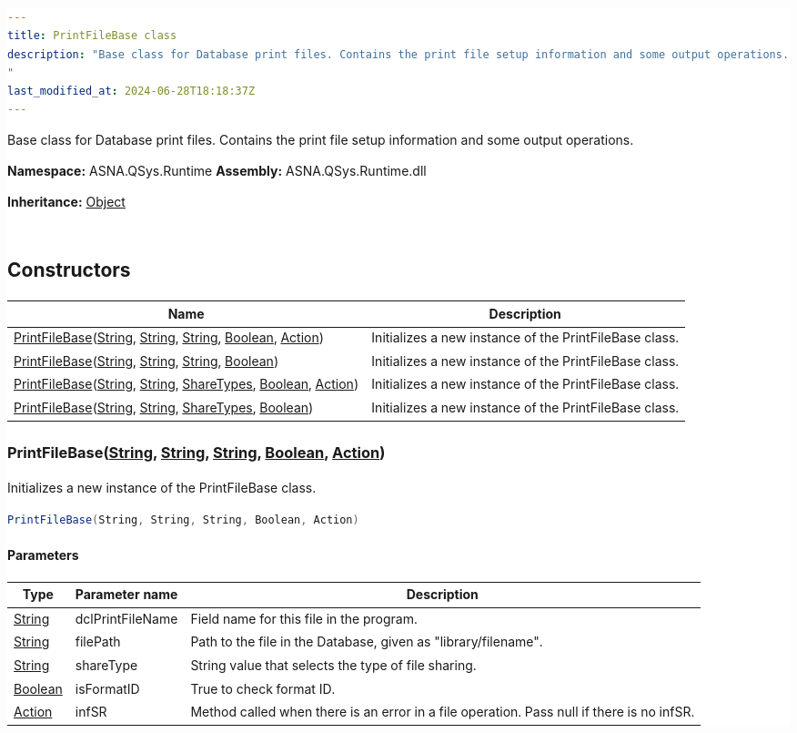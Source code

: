 ```yaml
---
title: PrintFileBase class
description: "Base class for Database print files. Contains the print file setup information and some output operations. "
last_modified_at: 2024-06-28T18:18:37Z
---
```


Base class for Database print files. Contains the print file setup information and some output operations.

**Namespace:** ASNA.QSys.Runtime
**Assembly:** ASNA.QSys.Runtime.dll

**Inheritance:** [Object](https://docs.microsoft.com/en-us/dotnet/api/system.object)
<br>
<br>

## Constructors

| Name | Description |
| --- | --- |
| [PrintFileBase](#printfilebasestring-string-string-boolean-action)([String](https://docs.microsoft.com/en-us/dotnet/api/system.string), [String](https://docs.microsoft.com/en-us/dotnet/api/system.string), [String](https://docs.microsoft.com/en-us/dotnet/api/system.string), [Boolean](https://docs.microsoft.com/en-us/dotnet/api/system.boolean), [Action](https://learn.microsoft.com/en-us/dotnet/api/system.action?view=net-8.0)) | Initializes a new instance of the PrintFileBase class.
| [PrintFileBase](#printfilebasestring-string-string-boolean)([String](https://docs.microsoft.com/en-us/dotnet/api/system.string), [String](https://docs.microsoft.com/en-us/dotnet/api/system.string), [String](https://docs.microsoft.com/en-us/dotnet/api/system.string), [Boolean](https://docs.microsoft.com/en-us/dotnet/api/system.boolean)) | Initializes a new instance of the PrintFileBase class.
| [PrintFileBase](#printfilebasestring-string-sharetypes-boolean-action)([String](https://docs.microsoft.com/en-us/dotnet/api/system.string), [String](https://docs.microsoft.com/en-us/dotnet/api/system.string), [ShareTypes](/reference/datagate/datagate-common/share-types.html), [Boolean](https://docs.microsoft.com/en-us/dotnet/api/system.boolean), [Action](https://learn.microsoft.com/en-us/dotnet/api/system.action?view=net-8.0)) | Initializes a new instance of the PrintFileBase class.
| [PrintFileBase](#printfilebasestring-string-sharetypes-boolean)([String](https://docs.microsoft.com/en-us/dotnet/api/system.string), [String](https://docs.microsoft.com/en-us/dotnet/api/system.string), [ShareTypes](/reference/datagate/datagate-common/share-types.html), [Boolean](https://docs.microsoft.com/en-us/dotnet/api/system.boolean)) | Initializes a new instance of the PrintFileBase class.

### PrintFileBase([String](https://docs.microsoft.com/en-us/dotnet/api/system.string), [String](https://docs.microsoft.com/en-us/dotnet/api/system.string), [String](https://docs.microsoft.com/en-us/dotnet/api/system.string), [Boolean](https://docs.microsoft.com/en-us/dotnet/api/system.boolean), [Action](https://learn.microsoft.com/en-us/dotnet/api/system.action?view=net-8.0))

Initializes a new instance of the PrintFileBase class.

```cs
PrintFileBase(String, String, String, Boolean, Action)
```

#### Parameters

| Type | Parameter name | Description
| --- | --- | ---
| [String](https://docs.microsoft.com/en-us/dotnet/api/system.string) | dclPrintFileName | Field name for this file in the program.
| [String](https://docs.microsoft.com/en-us/dotnet/api/system.string) | filePath | Path to the file in the Database, given as "library/filename".
| [String](https://docs.microsoft.com/en-us/dotnet/api/system.string) | shareType | String value that selects the type of file sharing.
| [Boolean](https://docs.microsoft.com/en-us/dotnet/api/system.boolean) | isFormatID | True to check format ID.
| [Action](https://learn.microsoft.com/en-us/dotnet/api/system.action?view=net-8.0) | infSR | Method called when there is an error in a file operation. Pass null if there is no infSR.
